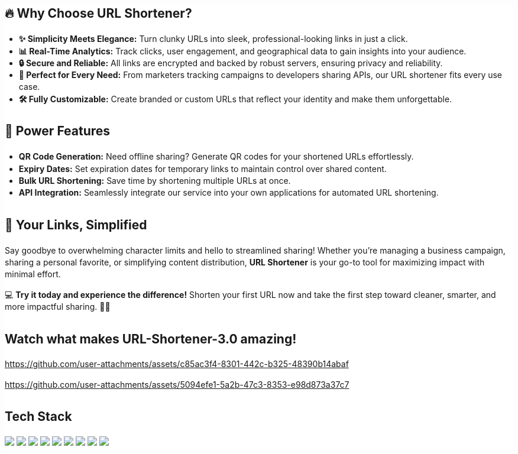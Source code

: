 ## 🔥 **Why Choose URL Shortener?**
- **✨ Simplicity Meets Elegance:** Turn clunky URLs into sleek, professional-looking links in just a click.  
- **📊 Real-Time Analytics:** Track clicks, user engagement, and geographical data to gain insights into your audience.  
- **🔒 Secure and Reliable:** All links are encrypted and backed by robust servers, ensuring privacy and reliability.  
- **🎯 Perfect for Every Need:** From marketers tracking campaigns to developers sharing APIs, our URL shortener fits every use case.  
- **🛠️ Fully Customizable:** Create branded or custom URLs that reflect your identity and make them unforgettable.

## 🚀 **Power Features**
- **QR Code Generation:** Need offline sharing? Generate QR codes for your shortened URLs effortlessly.  
- **Expiry Dates:** Set expiration dates for temporary links to maintain control over shared content.  
- **Bulk URL Shortening:** Save time by shortening multiple URLs at once.  
- **API Integration:** Seamlessly integrate our service into your own applications for automated URL shortening.

## 🌟 **Your Links, Simplified**
Say goodbye to overwhelming character limits and hello to streamlined sharing! Whether you’re managing a business campaign, sharing a personal favorite, or simplifying content distribution, **URL Shortener** is your go-to tool for maximizing impact with minimal effort.

💻 **Try it today and experience the difference!** Shorten your first URL now and take the first step toward cleaner, smarter, and more impactful sharing. 🔗✨






## Watch what makes URL-Shortener-3.0 amazing!



https://github.com/user-attachments/assets/c85ac3f4-8301-442c-b325-48390b14abaf



https://github.com/user-attachments/assets/5094efe1-5a2b-47c3-8353-e98d873a37c7





## Tech Stack
<a href="https://www.python.org/"><img src="https://img.shields.io/badge/python-3670A0?style=for-the-badge&logo=python&logoColor=ffdd54"/></a>
<a href="https://flask.palletsprojects.com/en/2.2.x/"><img src="https://img.shields.io/badge/Flask-000000?style=for-the-badge&logo=flask&logoColor=white" /></a>
<a href="https://www.typescriptlang.org/"><img src="https://img.shields.io/badge/TypeScript-007ACC?style=for-the-badge&logo=typescript&logoColor=white" /></a>
<a href="https://reactjs.org/"><img src="https://img.shields.io/badge/React-20232A?style=for-the-badge&logo=react&logoColor=61DAFB" /></a>
<a href="https://firebase.google.com/"><img src="https://img.shields.io/badge/firebase-ffca28?style=for-the-badge&logo=firebase&logoColor=black" /></a>
<a href="https://github.com/"><img src="https://img.shields.io/badge/GitHub-100000?style=for-the-badge&logo=github&logoColor=white" /></a>
<a href="https://ant.design/"><img src="https://img.shields.io/badge/Ant%20Design-1890FF?style=for-the-badge&logo=antdesign&logoColor=white" /></a>
<a href="https://www.postgresql.org/"><img src="https://img.shields.io/badge/postgresql-4169e1?style=for-the-badge&logo=postgresql&logoColor=white" /></a>
<a href="https://www.heroku.com/"><img src="https://img.shields.io/badge/Heroku-430098?style=for-the-badge&logo=heroku&logoColor=white" /></a>
